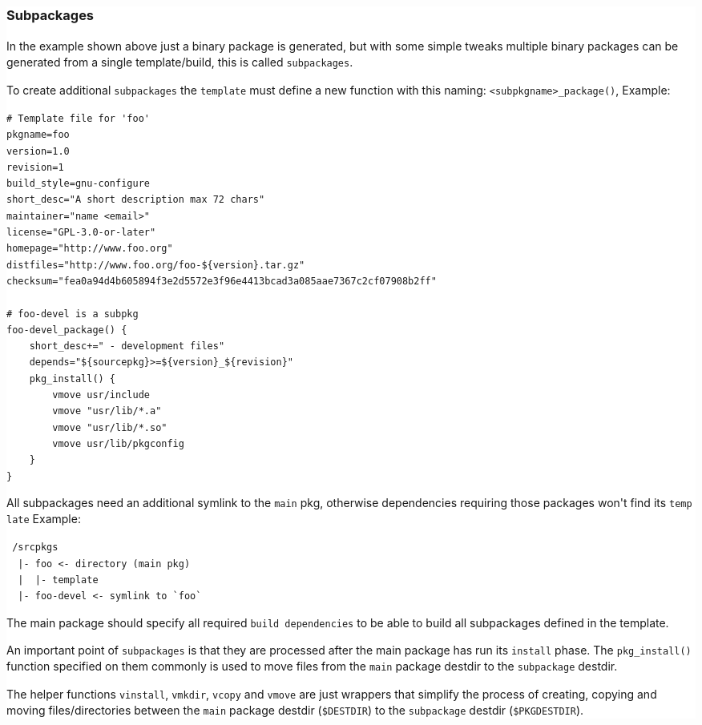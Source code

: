 <a id="pkgs_sub"></a>
### Subpackages

In the example shown above just a binary package is generated, but with some
simple tweaks multiple binary packages can be generated from a single
template/build, this is called `subpackages`.

To create additional `subpackages` the `template` must define a new function
with this naming: `<subpkgname>_package()`, Example:

```
# Template file for 'foo'
pkgname=foo
version=1.0
revision=1
build_style=gnu-configure
short_desc="A short description max 72 chars"
maintainer="name <email>"
license="GPL-3.0-or-later"
homepage="http://www.foo.org"
distfiles="http://www.foo.org/foo-${version}.tar.gz"
checksum="fea0a94d4b605894f3e2d5572e3f96e4413bcad3a085aae7367c2cf07908b2ff"

# foo-devel is a subpkg
foo-devel_package() {
	short_desc+=" - development files"
	depends="${sourcepkg}>=${version}_${revision}"
	pkg_install() {
		vmove usr/include
		vmove "usr/lib/*.a"
		vmove "usr/lib/*.so"
		vmove usr/lib/pkgconfig
	}
}
```

All subpackages need an additional symlink to the `main` pkg, otherwise dependencies
requiring those packages won't find its `template` Example:

```
 /srcpkgs
  |- foo <- directory (main pkg)
  |  |- template
  |- foo-devel <- symlink to `foo`
```

The main package should specify all required `build dependencies` to be able to build
all subpackages defined in the template.

An important point of `subpackages` is that they are processed after the main
package has run its `install` phase. The `pkg_install()` function specified on them
commonly is used to move files from the `main` package destdir to the `subpackage` destdir.

The helper functions `vinstall`, `vmkdir`, `vcopy` and `vmove` are just wrappers that simplify
the process of creating, copying and moving files/directories between the `main` package
destdir (`$DESTDIR`) to the `subpackage` destdir (`$PKGDESTDIR`).
